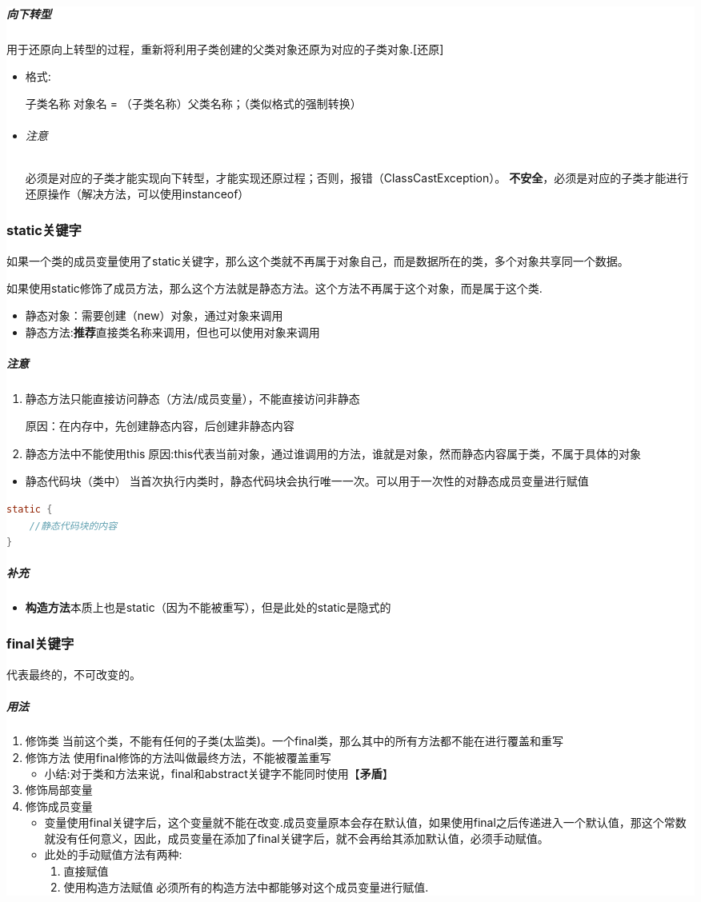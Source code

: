 ##### 向下转型

用于还原向上转型的过程，重新将利用子类创建的父类对象还原为对应的子类对象.[还原]

- 格式:

  子类名称 对象名 = （子类名称）父类名称；（类似格式的强制转换）

- ###### 注意

  必须是对应的子类才能实现向下转型，才能实现还原过程；否则，报错（ClassCastException）。
  **不安全**，必须是对应的子类才能进行还原操作（解决方法，可以使用instanceof）

### static关键字

如果一个类的成员变量使用了static关键字，那么这个类就不再属于对象自己，而是数据所在的类，多个对象共享同一个数据。

如果使用static修饰了成员方法，那么这个方法就是静态方法。这个方法不再属于这个对象，而是属于这个类.

- 静态对象：需要创建（new）对象，通过对象来调用
- 静态方法:**推荐**直接类名称来调用，但也可以使用对象来调用

##### **注意**

1. 静态方法只能直接访问静态（方法/成员变量），不能直接访问非静态

   原因：在内存中，先创建静态内容，后创建非静态内容

2. 静态方法中不能使用this
   		原因:this代表当前对象，通过谁调用的方法，谁就是对象，然而静态内容属于类，不属于具体的对象

- 静态代码块（类中）
  	当首次执行内类时，静态代码块会执行唯一一次。可以用于一次性的对静态成员变量进行赋值

```java
static {
	//静态代码块的内容 
}
```

##### 补充

- **构造方法**本质上也是static（因为不能被重写），但是此处的static是隐式的

### final关键字

代表最终的，不可改变的。

##### 用法

1. 修饰类
   当前这个类，不能有任何的子类(太监类)。一个final类，那么其中的所有方法都不能在进行覆盖和重写
2. 修饰方法
   使用final修饰的方法叫做最终方法，不能被覆盖重写
   - 小结:对于类和方法来说，final和abstract关键字不能同时使用【**矛盾**】
3. 修饰局部变量
4. 修饰成员变量
   - 变量使用final关键字后，这个变量就不能在改变.成员变量原本会存在默认值，如果使用final之后传递进入一个默认值，那这个常数就没有任何意义，因此，成员变量在添加了final关键字后，就不会再给其添加默认值，必须手动赋值。
   - 此处的手动赋值方法有两种:
     1. 直接赋值
     2. 使用构造方法赋值
        必须所有的构造方法中都能够对这个成员变量进行赋值.
        		